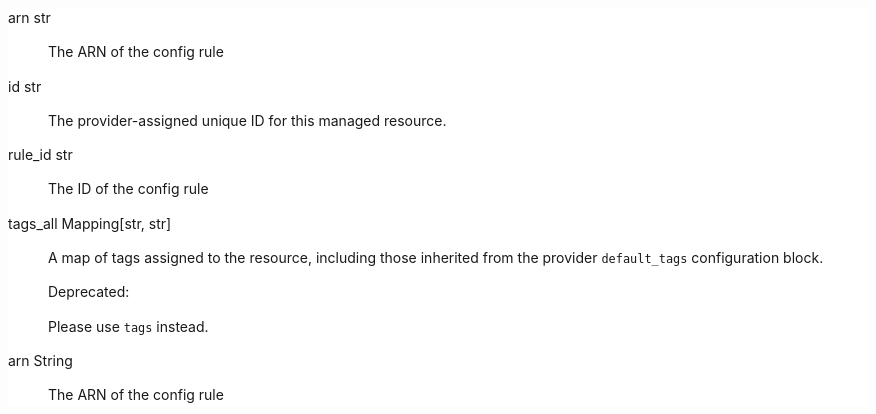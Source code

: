 
<div>
<pulumi-choosable type="language" values="python">
<dl class="resources-properties"><dt class="property-"
            title="">
        <span id="arn_python">
<a data-swiftype-name="resource-property" data-swiftype-type="text" href="#arn_python" style="color: inherit; text-decoration: inherit;">arn</a>
</span>
        <span class="property-indicator"></span>
        <span class="property-type">str</span>
    </dt>
    <dd><p>The ARN of the config rule</p>
</dd><dt class="property-"
            title="">
        <span id="id_python">
<a data-swiftype-name="resource-property" data-swiftype-type="text" href="#id_python" style="color: inherit; text-decoration: inherit;">id</a>
</span>
        <span class="property-indicator"></span>
        <span class="property-type">str</span>
    </dt>
    <dd><p>The provider-assigned unique ID for this managed resource.</p>
</dd><dt class="property-"
            title="">
        <span id="rule_id_python">
<a data-swiftype-name="resource-property" data-swiftype-type="text" href="#rule_id_python" style="color: inherit; text-decoration: inherit;">rule_<wbr>id</a>
</span>
        <span class="property-indicator"></span>
        <span class="property-type">str</span>
    </dt>
    <dd><p>The ID of the config rule</p>
</dd><dt class="property- property-deprecated"
            title=", Deprecated">
        <span id="tags_all_python">
<a data-swiftype-name="resource-property" data-swiftype-type="text" href="#tags_all_python" style="color: inherit; text-decoration: inherit;">tags_<wbr>all</a>
</span>
        <span class="property-indicator"></span>
        <span class="property-type">Mapping[str, str]</span>
    </dt>
    <dd><p>A map of tags assigned to the resource, including those inherited from the provider <code>default_tags</code> configuration block.</p>
<p class="property-message">Deprecated:<p>Please use <code>tags</code> instead.</p>
</p></dd></dl>
</pulumi-choosable>
</div>

<div>
<pulumi-choosable type="language" values="yaml">
<dl class="resources-properties"><dt class="property-"
            title="">
        <span id="arn_yaml">
<a data-swiftype-name="resource-property" data-swiftype-type="text" href="#arn_yaml" style="color: inherit; text-decoration: inherit;">arn</a>
</span>
        <span class="property-indicator"></span>
        <span class="property-type">String</span>
    </dt>
    <dd><p>The ARN of the config rule</p>
</dd><dt class="property-"
            title="">
        <span id="id_yaml">